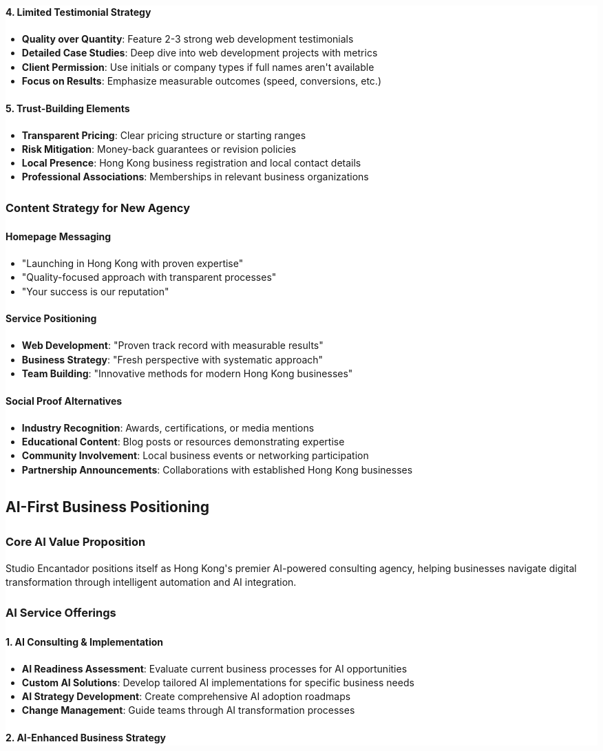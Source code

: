#### 4. Limited Testimonial Strategy

- **Quality over Quantity**: Feature 2-3 strong web development testimonials
- **Detailed Case Studies**: Deep dive into web development projects with metrics
- **Client Permission**: Use initials or company types if full names aren't available
- **Focus on Results**: Emphasize measurable outcomes (speed, conversions, etc.)

#### 5. Trust-Building Elements

- **Transparent Pricing**: Clear pricing structure or starting ranges
- **Risk Mitigation**: Money-back guarantees or revision policies
- **Local Presence**: Hong Kong business registration and local contact details
- **Professional Associations**: Memberships in relevant business organizations

### Content Strategy for New Agency

#### Homepage Messaging

- "Launching in Hong Kong with proven expertise"
- "Quality-focused approach with transparent processes"
- "Your success is our reputation"

#### Service Positioning

- **Web Development**: "Proven track record with measurable results"
- **Business Strategy**: "Fresh perspective with systematic approach"
- **Team Building**: "Innovative methods for modern Hong Kong businesses"

#### Social Proof Alternatives

- **Industry Recognition**: Awards, certifications, or media mentions
- **Educational Content**: Blog posts or resources demonstrating expertise
- **Community Involvement**: Local business events or networking participation
- **Partnership Announcements**: Collaborations with established Hong Kong businesses

## AI-First Business Positioning

### Core AI Value Proposition

Studio Encantador positions itself as Hong Kong's premier AI-powered consulting agency, helping businesses navigate digital transformation through intelligent automation and AI integration.

### AI Service Offerings

#### 1. AI Consulting & Implementation

- **AI Readiness Assessment**: Evaluate current business processes for AI opportunities
- **Custom AI Solutions**: Develop tailored AI implementations for specific business needs
- **AI Strategy Development**: Create comprehensive AI adoption roadmaps
- **Change Management**: Guide teams through AI transformation processes

#### 2. AI-Enhanced Business Strategy

